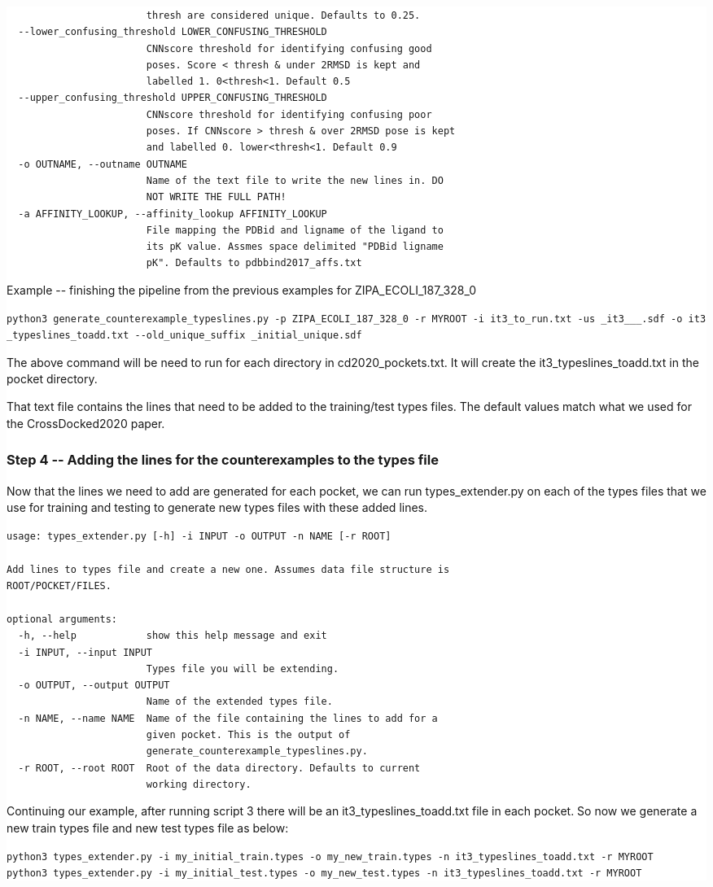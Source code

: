 ```
                        thresh are considered unique. Defaults to 0.25.
  --lower_confusing_threshold LOWER_CONFUSING_THRESHOLD
                        CNNscore threshold for identifying confusing good
                        poses. Score < thresh & under 2RMSD is kept and
                        labelled 1. 0<thresh<1. Default 0.5
  --upper_confusing_threshold UPPER_CONFUSING_THRESHOLD
                        CNNscore threshold for identifying confusing poor
                        poses. If CNNscore > thresh & over 2RMSD pose is kept
                        and labelled 0. lower<thresh<1. Default 0.9
  -o OUTNAME, --outname OUTNAME
                        Name of the text file to write the new lines in. DO
                        NOT WRITE THE FULL PATH!
  -a AFFINITY_LOOKUP, --affinity_lookup AFFINITY_LOOKUP
                        File mapping the PDBid and ligname of the ligand to
                        its pK value. Assmes space delimited "PDBid ligname
                        pK". Defaults to pdbbind2017_affs.txt
```

Example -- finishing the pipeline from the previous examples for ZIPA_ECOLI_187_328_0
```
python3 generate_counterexample_typeslines.py -p ZIPA_ECOLI_187_328_0 -r MYROOT -i it3_to_run.txt -us _it3___.sdf -o it3_typeslines_toadd.txt --old_unique_suffix _initial_unique.sdf
```
The above command will be need to run for each directory in cd2020_pockets.txt.  It will create the it3_typeslines_toadd.txt in the pocket directory.

That text file contains the lines that need to be added to the training/test types files. The default values match what we used for the CrossDocked2020 paper.

### Step 4 -- Adding the lines for the counterexamples to the types file
Now that the lines we need to add are generated for each pocket, we can run types_extender.py on each of the types files that we use for training and testing to generate new types files with these added lines.
```
usage: types_extender.py [-h] -i INPUT -o OUTPUT -n NAME [-r ROOT]

Add lines to types file and create a new one. Assumes data file structure is
ROOT/POCKET/FILES.

optional arguments:
  -h, --help            show this help message and exit
  -i INPUT, --input INPUT
                        Types file you will be extending.
  -o OUTPUT, --output OUTPUT
                        Name of the extended types file.
  -n NAME, --name NAME  Name of the file containing the lines to add for a
                        given pocket. This is the output of
                        generate_counterexample_typeslines.py.
  -r ROOT, --root ROOT  Root of the data directory. Defaults to current
                        working directory.
```
Continuing our example, after running script 3 there will be an it3_typeslines_toadd.txt file in each pocket. So now we generate a new train types file and new test types file as below:
```
python3 types_extender.py -i my_initial_train.types -o my_new_train.types -n it3_typeslines_toadd.txt -r MYROOT
python3 types_extender.py -i my_initial_test.types -o my_new_test.types -n it3_typeslines_toadd.txt -r MYROOT
```
